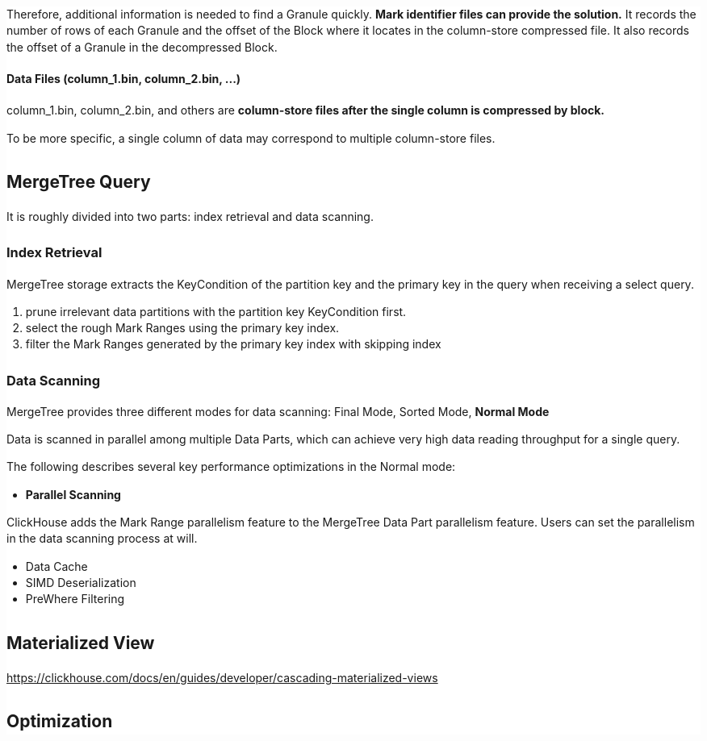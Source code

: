 Therefore, additional information is needed to find a Granule quickly. **Mark identifier files can provide the solution.** It records the number of rows of each Granule and the offset of the Block where it locates in the column-store compressed file. It also records the offset of a Granule in the decompressed Block.



#### Data Files (column_1.bin, column_2.bin, ...) 

column_1.bin, column_2.bin, and others are **column-store files after the single column is compressed by block.**

To be more specific, a single column of data may correspond to multiple column-store files.



## MergeTree Query 

It is roughly divided into two parts: index retrieval and data scanning.

### Index Retrieval

MergeTree storage extracts the KeyCondition of the partition key and the primary key in the query when receiving a select query.

1. prune irrelevant data partitions with the partition key KeyCondition first.
2. select the rough Mark Ranges using the primary key index.
3. filter the Mark Ranges generated by the primary key index with skipping index

### Data Scanning 

MergeTree provides three different modes for data scanning: Final Mode, Sorted Mode, **Normal Mode**

Data is scanned in parallel among multiple Data Parts, which can achieve very high data reading throughput for a single query.

The following describes several key performance optimizations in the Normal mode:

- **Parallel Scanning**

ClickHouse adds the Mark Range parallelism feature to the MergeTree Data Part parallelism feature. Users can set the parallelism in the data scanning process at will.

- Data Cache 
- SIMD Deserialization 
- PreWhere Filtering 



## Materialized View 

https://clickhouse.com/docs/en/guides/developer/cascading-materialized-views



## Optimization 
